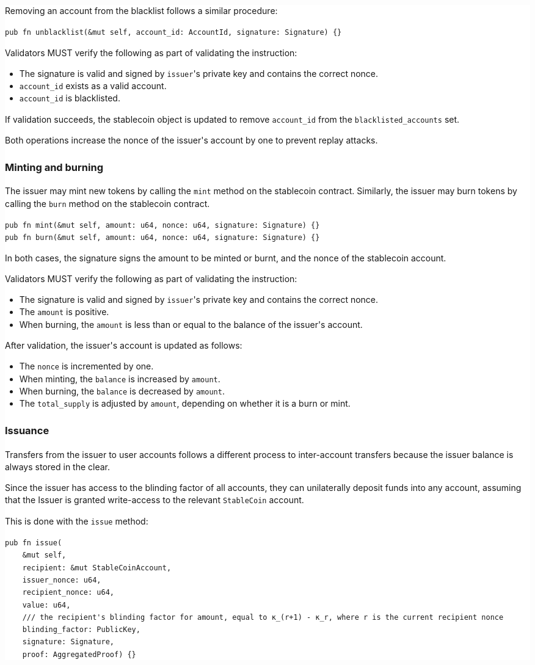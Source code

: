 Removing an account from the blacklist follows a similar procedure:

```rust,ignore
pub fn unblacklist(&mut self, account_id: AccountId, signature: Signature) {}
```

Validators MUST verify the following as part of validating the instruction:
* The signature is valid and signed by `issuer`'s private key and contains the correct nonce.
* `account_id` exists as a valid account.
* `account_id` is blacklisted.

If validation succeeds, the stablecoin object is updated to remove `account_id` from the `blacklisted_accounts` set.
                    
Both operations increase the nonce of the issuer's account by one to prevent replay attacks.

### Minting and burning

The issuer may mint new tokens by calling the `mint` method on the stablecoin contract. 
Similarly, the issuer may burn tokens by calling the `burn` method on the stablecoin contract. 

```rust,ignore
pub fn mint(&mut self, amount: u64, nonce: u64, signature: Signature) {}
pub fn burn(&mut self, amount: u64, nonce: u64, signature: Signature) {}
```

In both cases, the signature signs the amount to be minted or burnt, and the nonce of the stablecoin account.

Validators MUST verify the following as part of validating the instruction:
* The signature is valid and signed by `issuer`'s private key and contains the correct nonce.
* The `amount` is positive.
* When burning, the `amount` is less than or equal to the balance of the issuer's account.

After validation, the issuer's account is updated as follows:
* The `nonce` is incremented by one.
* When minting, the `balance` is increased by `amount`.
* When burning, the `balance` is decreased by `amount`.
* The `total_supply` is adjusted by `amount`, depending on whether it is a burn or mint.

### Issuance

Transfers from the issuer to user accounts follows a different process to inter-account transfers because the issuer 
balance is always stored in the clear.

Since the issuer has access to the blinding factor of all accounts, they can unilaterally deposit funds into any
account, assuming that the Issuer is granted write-access to the relevant `StableCoin` account.

This is done with the `issue` method:

```rust,ignore
pub fn issue(
    &mut self, 
    recipient: &mut StableCoinAccount, 
    issuer_nonce: u64,
    recipient_nonce: u64,
    value: u64,
    /// the recipient's blinding factor for amount, equal to κ_(r+1) - κ_r, where r is the current recipient nonce
    blinding_factor: PublicKey, 
    signature: Signature, 
    proof: AggregatedProof) {}
```
